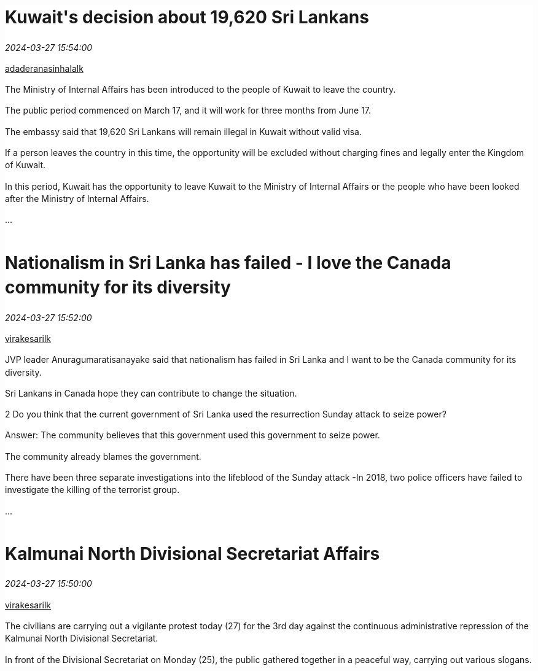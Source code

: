 # Kuwait's decision about 19,620 Sri Lankans

*2024-03-27 15:54:00*

[adaderanasinhalalk](http://sinhala.adaderana.lk/news/194996)

The Ministry of Internal Affairs has been introduced to the people of Kuwait to leave the country.

The public period commenced on March 17, and it will work for three months from June 17.

The embassy said that 19,620 Sri Lankans will remain illegal in Kuwait without valid visa.

If a person leaves the country in this time, the opportunity will be excluded without charging fines and legally enter the Kingdom of Kuwait.

In this period, Kuwait has the opportunity to leave Kuwait to the Ministry of Internal Affairs or the people who have been looked after the Ministry of Internal Affairs.

...



# Nationalism in Sri Lanka has failed - I love the Canada community for its diversity

*2024-03-27 15:52:00*

[virakesarilk](https://www.virakesari.lk/article/179842)

JVP leader Anuragumaratisanayake said that nationalism has failed in Sri Lanka and I want to be the Canada community for its diversity.

Sri Lankans in Canada hope they can contribute to change the situation.

2 Do you think that the current government of Sri Lanka used the resurrection Sunday attack to seize power?

Answer: The community believes that this government used this government to seize power.

The community already blames the government.

There have been three separate investigations into the lifeblood of the Sunday attack -In 2018, two police officers have failed to investigate the killing of the terrorist group.

...



# Kalmunai North Divisional Secretariat Affairs

*2024-03-27 15:50:00*

[virakesarilk](https://www.virakesari.lk/article/179824)

The civilians are carrying out a vigilante protest today (27) for the 3rd day against the continuous administrative repression of the Kalmunai North Divisional Secretariat.

In front of the Divisional Secretariat on Monday (25), the public gathered together in a peaceful way, carrying out various slogans.
